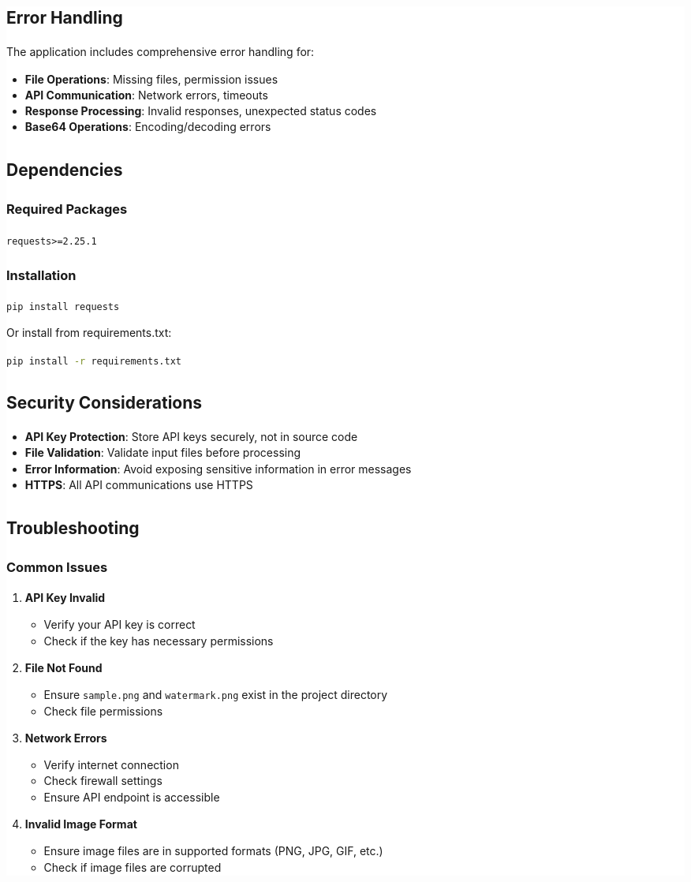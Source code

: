 ## Error Handling

The application includes comprehensive error handling for:

- **File Operations**: Missing files, permission issues
- **API Communication**: Network errors, timeouts
- **Response Processing**: Invalid responses, unexpected status codes
- **Base64 Operations**: Encoding/decoding errors

## Dependencies

### Required Packages
```
requests>=2.25.1
```

### Installation
```bash
pip install requests
```

Or install from requirements.txt:
```bash
pip install -r requirements.txt
```

## Security Considerations

- **API Key Protection**: Store API keys securely, not in source code
- **File Validation**: Validate input files before processing
- **Error Information**: Avoid exposing sensitive information in error messages
- **HTTPS**: All API communications use HTTPS

## Troubleshooting

### Common Issues

1. **API Key Invalid**
   - Verify your API key is correct
   - Check if the key has necessary permissions

2. **File Not Found**
   - Ensure `sample.png` and `watermark.png` exist in the project directory
   - Check file permissions

3. **Network Errors**
   - Verify internet connection
   - Check firewall settings
   - Ensure API endpoint is accessible

4. **Invalid Image Format**
   - Ensure image files are in supported formats (PNG, JPG, GIF, etc.)
   - Check if image files are corrupted
